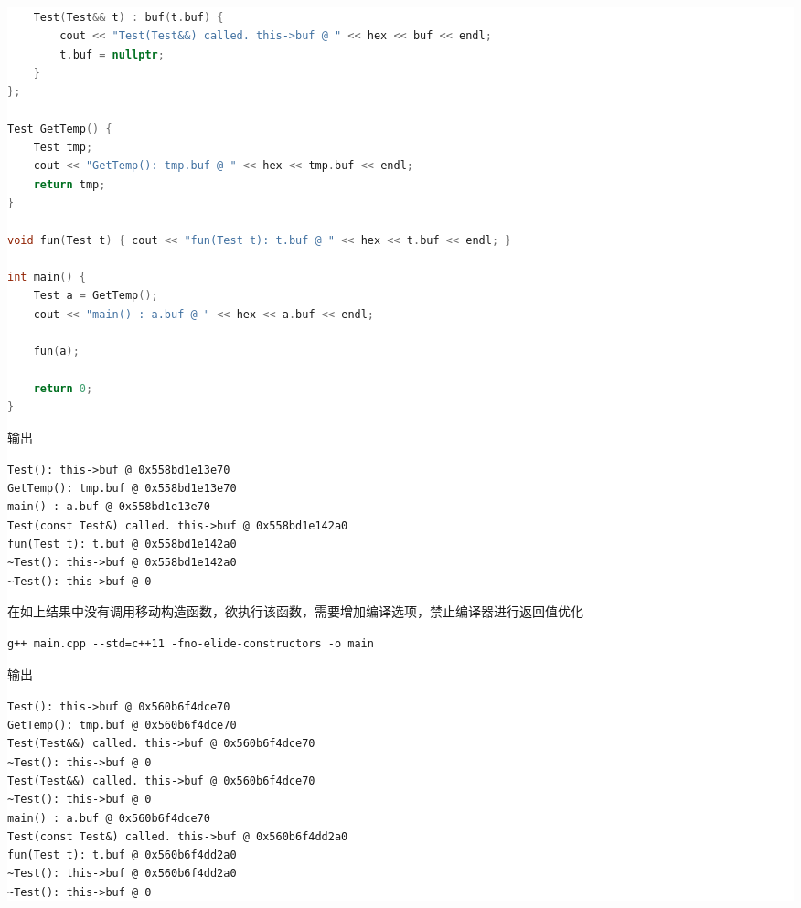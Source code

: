```cpp
    Test(Test&& t) : buf(t.buf) {
        cout << "Test(Test&&) called. this->buf @ " << hex << buf << endl;
        t.buf = nullptr;
    }
};

Test GetTemp() {
    Test tmp;
    cout << "GetTemp(): tmp.buf @ " << hex << tmp.buf << endl;
    return tmp;
}

void fun(Test t) { cout << "fun(Test t): t.buf @ " << hex << t.buf << endl; }

int main() {
    Test a = GetTemp();
    cout << "main() : a.buf @ " << hex << a.buf << endl;

    fun(a);

    return 0;
}
```

输出
```
Test(): this->buf @ 0x558bd1e13e70
GetTemp(): tmp.buf @ 0x558bd1e13e70
main() : a.buf @ 0x558bd1e13e70
Test(const Test&) called. this->buf @ 0x558bd1e142a0
fun(Test t): t.buf @ 0x558bd1e142a0
~Test(): this->buf @ 0x558bd1e142a0
~Test(): this->buf @ 0
```

在如上结果中没有调用移动构造函数，欲执行该函数，需要增加编译选项，禁止编译器进行返回值优化

```shell
g++ main.cpp --std=c++11 -fno-elide-constructors -o main
```

输出
```
Test(): this->buf @ 0x560b6f4dce70
GetTemp(): tmp.buf @ 0x560b6f4dce70
Test(Test&&) called. this->buf @ 0x560b6f4dce70
~Test(): this->buf @ 0
Test(Test&&) called. this->buf @ 0x560b6f4dce70
~Test(): this->buf @ 0
main() : a.buf @ 0x560b6f4dce70
Test(const Test&) called. this->buf @ 0x560b6f4dd2a0
fun(Test t): t.buf @ 0x560b6f4dd2a0
~Test(): this->buf @ 0x560b6f4dd2a0
~Test(): this->buf @ 0
```
